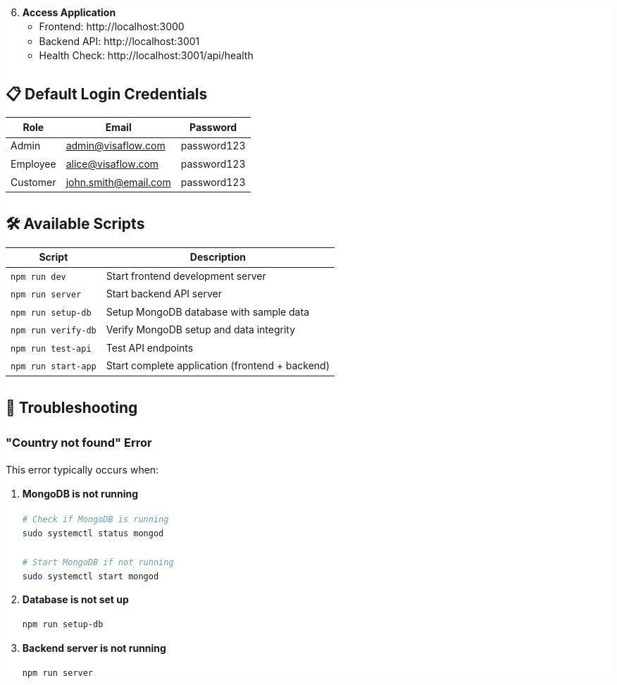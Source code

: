 6. **Access Application**
   - Frontend: http://localhost:3000
   - Backend API: http://localhost:3001
   - Health Check: http://localhost:3001/api/health

## 📋 Default Login Credentials

| Role | Email | Password |
|------|-------|----------|
| Admin | admin@visaflow.com | password123 |
| Employee | alice@visaflow.com | password123 |
| Customer | john.smith@email.com | password123 |

## 🛠️ Available Scripts

| Script | Description |
|--------|-------------|
| `npm run dev` | Start frontend development server |
| `npm run server` | Start backend API server |
| `npm run setup-db` | Setup MongoDB database with sample data |
| `npm run verify-db` | Verify MongoDB setup and data integrity |
| `npm run test-api` | Test API endpoints |
| `npm run start-app` | Start complete application (frontend + backend) |

## 🔧 Troubleshooting

### "Country not found" Error

This error typically occurs when:

1. **MongoDB is not running**
   ```bash
   # Check if MongoDB is running
   sudo systemctl status mongod
   
   # Start MongoDB if not running
   sudo systemctl start mongod
   ```

2. **Database is not set up**
   ```bash
   npm run setup-db
   ```

3. **Backend server is not running**
   ```bash
   npm run server
   ```

